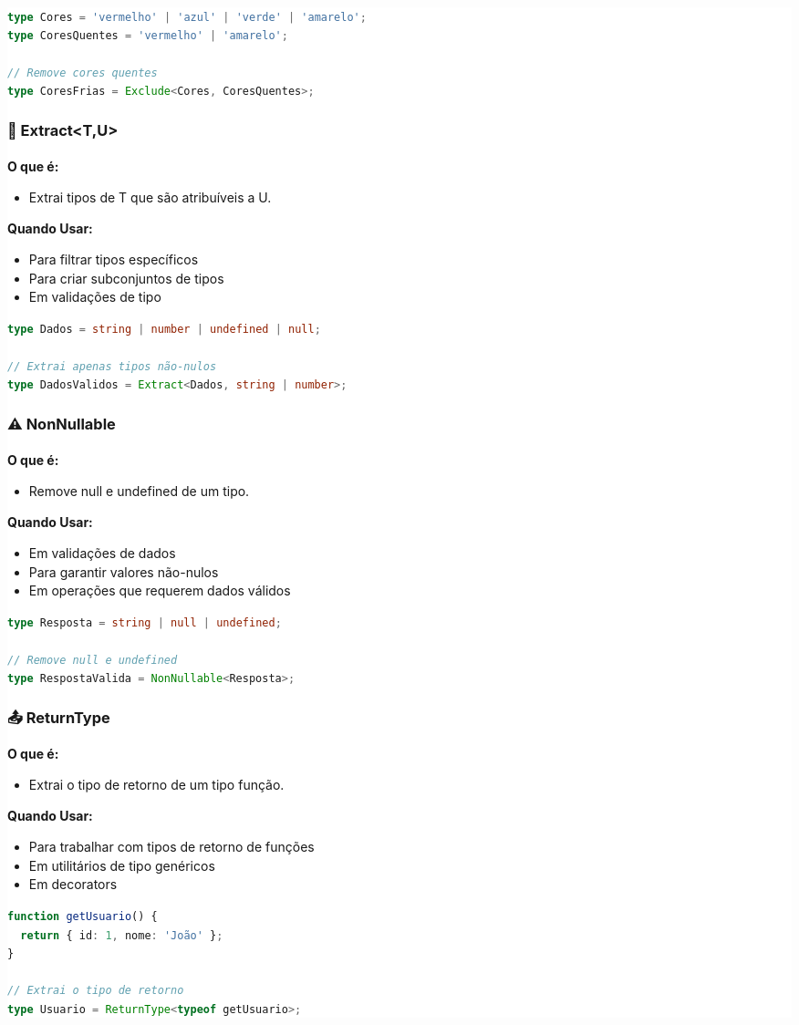 ```typescript
type Cores = 'vermelho' | 'azul' | 'verde' | 'amarelo';
type CoresQuentes = 'vermelho' | 'amarelo';

// Remove cores quentes
type CoresFrias = Exclude<Cores, CoresQuentes>;
```

### 🎯 Extract<T,U>

**O que é:**
- Extrai tipos de T que são atribuíveis a U.

**Quando Usar:**
- Para filtrar tipos específicos
- Para criar subconjuntos de tipos
- Em validações de tipo

```typescript
type Dados = string | number | undefined | null;

// Extrai apenas tipos não-nulos
type DadosValidos = Extract<Dados, string | number>;
```

### ⚠️ NonNullable<T>

**O que é:**
- Remove null e undefined de um tipo.

**Quando Usar:**
- Em validações de dados
- Para garantir valores não-nulos
- Em operações que requerem dados válidos

```typescript
type Resposta = string | null | undefined;

// Remove null e undefined
type RespostaValida = NonNullable<Resposta>;
```

### 📤 ReturnType<T>

**O que é:**
- Extrai o tipo de retorno de um tipo função.

**Quando Usar:**
- Para trabalhar com tipos de retorno de funções
- Em utilitários de tipo genéricos
- Em decorators

```typescript
function getUsuario() {
  return { id: 1, nome: 'João' };
}

// Extrai o tipo de retorno
type Usuario = ReturnType<typeof getUsuario>;
```
